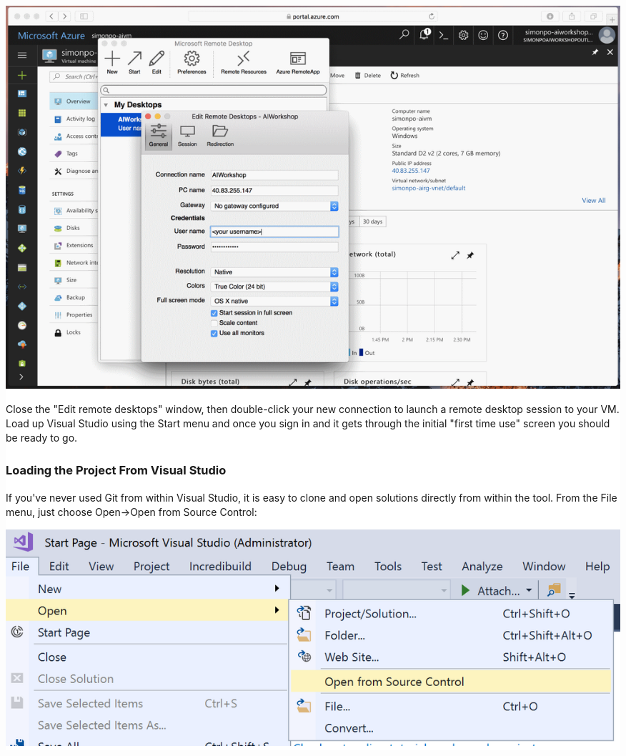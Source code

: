 ![Connecting to your VM from a Mac](./assets/macrdp.png) 

Close the "Edit remote desktops" window, then double-click your new connection to launch a remote desktop session to your VM. Load up Visual Studio using the Start menu and once you sign in and it gets through the initial "first time use" screen you should be ready to go.

### Loading the Project From Visual Studio ###

If you've never used Git from within Visual Studio, it is easy to clone and open solutions directly from within the tool. From the File menu, just choose Open->Open from Source Control:

![Open from Source Control](./assets/open_from_source_control.png)
